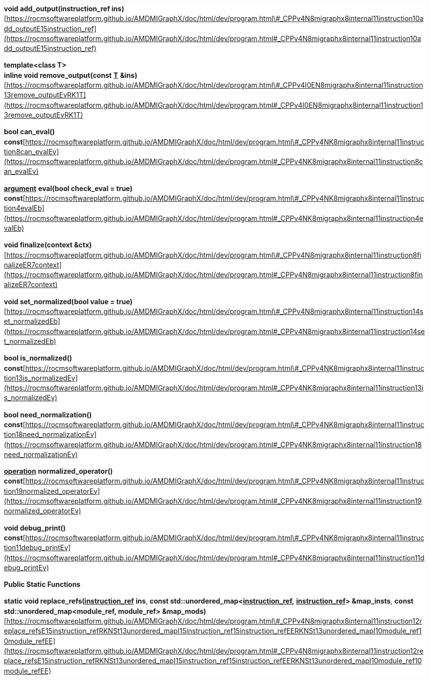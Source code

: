 **void add_output(instruction_ref ins)**[https://rocmsoftwareplatform.github.io/AMDMIGraphX/doc/html/dev/program.html\#_CPPv4N8migraphx8internal11instruction10add_outputE15instruction_ref](https://rocmsoftwareplatform.github.io/AMDMIGraphX/doc/html/dev/program.html#_CPPv4N8migraphx8internal11instruction10add_outputE15instruction_ref)

**template\<class T\>**  
**inline void remove_output(const** [**T**](https://rocmsoftwareplatform.github.io/AMDMIGraphX/doc/html/dev/program.html#_CPPv4I0EN8migraphx8internal11instruction13remove_outputEvRK1T) **\&ins)**[https://rocmsoftwareplatform.github.io/AMDMIGraphX/doc/html/dev/program.html\#_CPPv4I0EN8migraphx8internal11instruction13remove_outputEvRK1T](https://rocmsoftwareplatform.github.io/AMDMIGraphX/doc/html/dev/program.html#_CPPv4I0EN8migraphx8internal11instruction13remove_outputEvRK1T)

**bool can_eval() const**[https://rocmsoftwareplatform.github.io/AMDMIGraphX/doc/html/dev/program.html\#_CPPv4NK8migraphx8internal11instruction8can_evalEv](https://rocmsoftwareplatform.github.io/AMDMIGraphX/doc/html/dev/program.html#_CPPv4NK8migraphx8internal11instruction8can_evalEv)

[**argument**](https://rocmsoftwareplatform.github.io/AMDMIGraphX/doc/html/dev/data.html#_CPPv4N8migraphx8internal8argumentE) **eval(bool check_eval = true) const**[https://rocmsoftwareplatform.github.io/AMDMIGraphX/doc/html/dev/program.html\#_CPPv4NK8migraphx8internal11instruction4evalEb](https://rocmsoftwareplatform.github.io/AMDMIGraphX/doc/html/dev/program.html#_CPPv4NK8migraphx8internal11instruction4evalEb)

**void finalize(context \&ctx)**[https://rocmsoftwareplatform.github.io/AMDMIGraphX/doc/html/dev/program.html\#_CPPv4N8migraphx8internal11instruction8finalizeER7context](https://rocmsoftwareplatform.github.io/AMDMIGraphX/doc/html/dev/program.html#_CPPv4N8migraphx8internal11instruction8finalizeER7context)

**void set_normalized(bool value = true)**[https://rocmsoftwareplatform.github.io/AMDMIGraphX/doc/html/dev/program.html\#_CPPv4N8migraphx8internal11instruction14set_normalizedEb](https://rocmsoftwareplatform.github.io/AMDMIGraphX/doc/html/dev/program.html#_CPPv4N8migraphx8internal11instruction14set_normalizedEb)

**bool is_normalized() const**[https://rocmsoftwareplatform.github.io/AMDMIGraphX/doc/html/dev/program.html\#_CPPv4NK8migraphx8internal11instruction13is_normalizedEv](https://rocmsoftwareplatform.github.io/AMDMIGraphX/doc/html/dev/program.html#_CPPv4NK8migraphx8internal11instruction13is_normalizedEv)

**bool need_normalization() const**[https://rocmsoftwareplatform.github.io/AMDMIGraphX/doc/html/dev/program.html\#_CPPv4NK8migraphx8internal11instruction18need_normalizationEv](https://rocmsoftwareplatform.github.io/AMDMIGraphX/doc/html/dev/program.html#_CPPv4NK8migraphx8internal11instruction18need_normalizationEv)

[**operation**](https://rocmsoftwareplatform.github.io/AMDMIGraphX/doc/html/dev/operators.html#_CPPv4N8migraphx8internal9operationE) **normalized_operator() const**[https://rocmsoftwareplatform.github.io/AMDMIGraphX/doc/html/dev/program.html\#_CPPv4NK8migraphx8internal11instruction19normalized_operatorEv](https://rocmsoftwareplatform.github.io/AMDMIGraphX/doc/html/dev/program.html#_CPPv4NK8migraphx8internal11instruction19normalized_operatorEv)

**void debug_print() const**[https://rocmsoftwareplatform.github.io/AMDMIGraphX/doc/html/dev/program.html\#_CPPv4NK8migraphx8internal11instruction11debug_printEv](https://rocmsoftwareplatform.github.io/AMDMIGraphX/doc/html/dev/program.html#_CPPv4NK8migraphx8internal11instruction11debug_printEv)

**Public Static Functions**

**static void replace_refs(**[**instruction_ref**](https://rocmsoftwareplatform.github.io/AMDMIGraphX/doc/html/dev/program.html#_CPPv4N8migraphx8internal15instruction_refE) **ins**, **const std::unordered_map\<**[**instruction_ref**](https://rocmsoftwareplatform.github.io/AMDMIGraphX/doc/html/dev/program.html#_CPPv4N8migraphx8internal15instruction_refE)**,** [**instruction_ref**](https://rocmsoftwareplatform.github.io/AMDMIGraphX/doc/html/dev/program.html#_CPPv4N8migraphx8internal15instruction_refE)**\> \&map_insts**, **const std::unordered_map\<module_ref, module_ref\> \&map_mods)**[https://rocmsoftwareplatform.github.io/AMDMIGraphX/doc/html/dev/program.html\#_CPPv4N8migraphx8internal11instruction12replace_refsE15instruction_refRKNSt13unordered_mapI15instruction_ref15instruction_refEERKNSt13unordered_mapI10module_ref10module_refEE](https://rocmsoftwareplatform.github.io/AMDMIGraphX/doc/html/dev/program.html#_CPPv4N8migraphx8internal11instruction12replace_refsE15instruction_refRKNSt13unordered_mapI15instruction_ref15instruction_refEERKNSt13unordered_mapI10module_ref10module_refEE)
